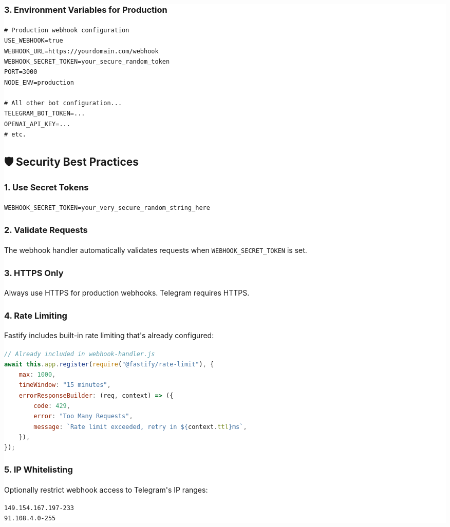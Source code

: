 ### 3. Environment Variables for Production

```env
# Production webhook configuration
USE_WEBHOOK=true
WEBHOOK_URL=https://yourdomain.com/webhook
WEBHOOK_SECRET_TOKEN=your_secure_random_token
PORT=3000
NODE_ENV=production

# All other bot configuration...
TELEGRAM_BOT_TOKEN=...
OPENAI_API_KEY=...
# etc.
```

## 🛡️ Security Best Practices

### 1. Use Secret Tokens
```env
WEBHOOK_SECRET_TOKEN=your_very_secure_random_string_here
```

### 2. Validate Requests
The webhook handler automatically validates requests when `WEBHOOK_SECRET_TOKEN` is set.

### 3. HTTPS Only
Always use HTTPS for production webhooks. Telegram requires HTTPS.

### 4. Rate Limiting
Fastify includes built-in rate limiting that's already configured:

```javascript
// Already included in webhook-handler.js
await this.app.register(require("@fastify/rate-limit"), {
    max: 1000,
    timeWindow: "15 minutes",
    errorResponseBuilder: (req, context) => ({
        code: 429,
        error: "Too Many Requests",
        message: `Rate limit exceeded, retry in ${context.ttl}ms`,
    }),
});
```

### 5. IP Whitelisting
Optionally restrict webhook access to Telegram's IP ranges:
```
149.154.167.197-233
91.108.4.0-255
```
